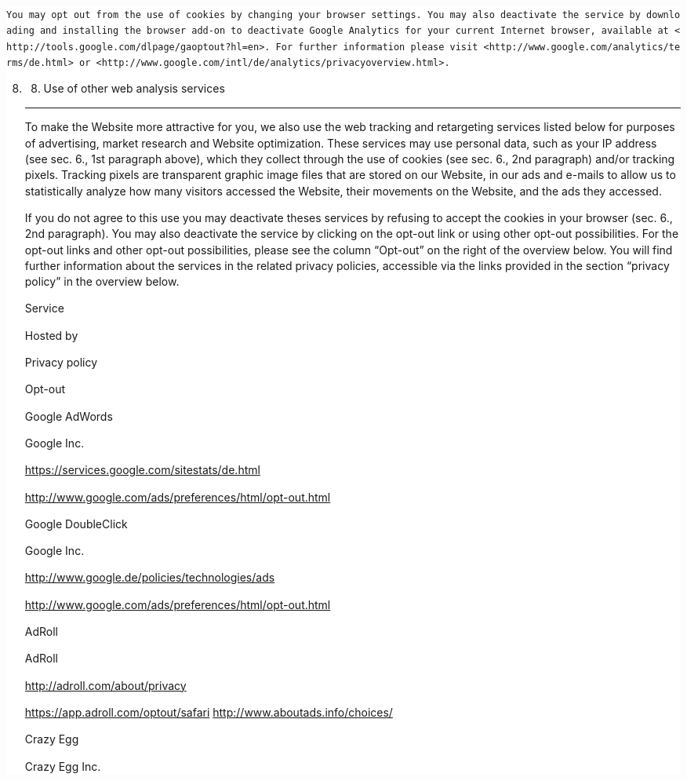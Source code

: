     You may opt out from the use of cookies by changing your browser settings. You may also deactivate the service by downloading and installing the browser add-on to deactivate Google Analytics for your current Internet browser, available at <http://tools.google.com/dlpage/gaoptout?hl=en>. For further information please visit <http://www.google.com/analytics/terms/de.html> or <http://www.google.com/intl/de/analytics/privacyoverview.html>.

8.  8. Use of other web analysis services
    -------------------------------------

    To make the Website more attractive for you, we also use the web tracking and retargeting services listed below for purposes of advertising, market research and Website optimization. These services may use personal data, such as your IP address (see sec. 6., 1st paragraph above), which they collect through the use of cookies (see sec. 6., 2nd paragraph) and/or tracking pixels. Tracking pixels are transparent graphic image files that are stored on our Website, in our ads and e-mails to allow us to statistically analyze how many visitors accessed the Website, their movements on the Website, and the ads they accessed.

    If you do not agree to this use you may deactivate theses services by refusing to accept the cookies in your browser (sec. 6., 2nd paragraph). You may also deactivate the service by clicking on the opt-out link or using other opt-out possibilities. For the opt-out links and other opt-out possibilities, please see the column “Opt-out” on the right of the overview below. You will find further information about the services in the related privacy policies, accessible via the links provided in the section “privacy policy” in the overview below.

    Service

    Hosted by

    Privacy policy

    Opt-out

    Google AdWords

    Google Inc.

    <https://services.google.com/sitestats/de.html>

    <http://www.google.com/ads/preferences/html/opt-out.html>

    Google DoubleClick

    Google Inc.

    <http://www.google.de/policies/technologies/ads>

    <http://www.google.com/ads/preferences/html/opt-out.html>

    AdRoll

    AdRoll

    <http://adroll.com/about/privacy>

    <https://app.adroll.com/optout/safari>
    <http://www.aboutads.info/choices/>

    Crazy Egg

    Crazy Egg Inc.
